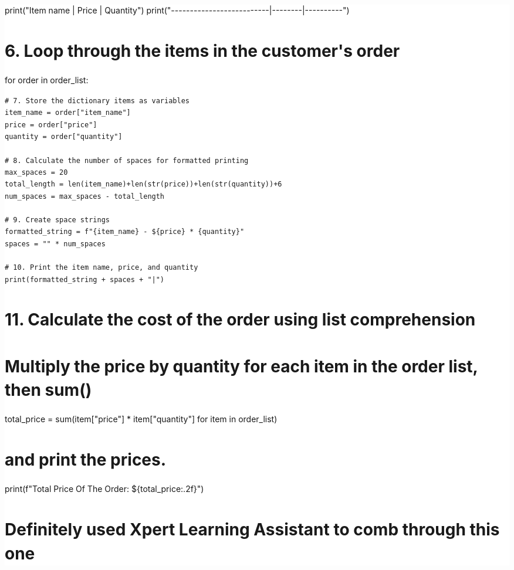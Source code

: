 print("Item name                 | Price  | Quantity")
print("--------------------------|--------|----------")

# 6. Loop through the items in the customer's order
for order in order_list:
    
    # 7. Store the dictionary items as variables
    item_name = order["item_name"]
    price = order["price"]
    quantity = order["quantity"]

    # 8. Calculate the number of spaces for formatted printing
    max_spaces = 20
    total_length = len(item_name)+len(str(price))+len(str(quantity))+6
    num_spaces = max_spaces - total_length

    # 9. Create space strings
    formatted_string = f"{item_name} - ${price} * {quantity}"
    spaces = "" * num_spaces

    # 10. Print the item name, price, and quantity
    print(formatted_string + spaces + "|")

# 11. Calculate the cost of the order using list comprehension
# Multiply the price by quantity for each item in the order list, then sum()
total_price = sum(item["price"] * item["quantity"] for item in order_list)
# and print the prices.
print(f"Total Price Of The Order: ${total_price:.2f}")

# Definitely used Xpert Learning Assistant to comb through this one
